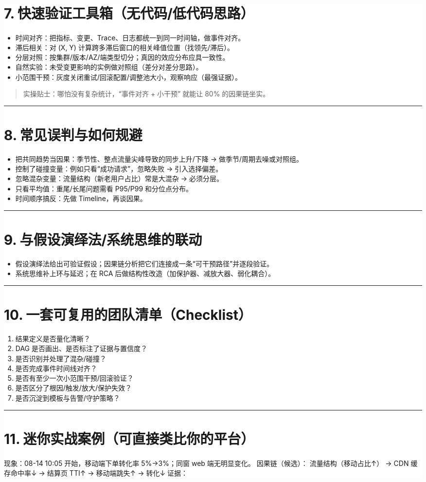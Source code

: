 
# 7. 快速验证工具箱（无代码/低代码思路）

* 时间对齐：把指标、变更、Trace、日志都统一到同一时间轴，做事件对齐。
* 滞后相关：对 (X, Y) 计算跨多滞后窗口的相关峰值位置（找领先/滞后）。
* 分层对照：按集群/版本/AZ/端类型切分；真因的效应分布应具一致性。
* 自然实验：未受变更影响的实例做对照组（差分对差分思路）。
* 小范围干预：灰度关闭重试/回滚配置/调整池大小，观察响应（最强证据）。

> 实操贴士：哪怕没有复杂统计，“事件对齐 + 小干预” 就能让 80% 的因果链坐实。

---

# 8. 常见误判与如何规避

* 把共同趋势当因果：季节性、整点流量尖峰导致的同步上升/下降 → 做季节/周期去噪或对照组。
* 控制了碰撞变量：例如只看“成功请求”，忽略失败 → 引入选择偏差。
* 忽略混杂变量：流量结构（新老用户占比）常是大混杂 → 必须分层。
* 只看平均值：重尾/长尾问题需看 P95/P99 和分位点分布。
* 时间顺序搞反：先做 Timeline，再谈因果。

---

# 9. 与假设演绎法/系统思维的联动

* 假设演绎法给出可验证假设；因果链分析把它们连接成一条“可干预路径”并逐段验证。
* 系统思维补上环与延迟；在 RCA 后做结构性改造（加保护器、减放大器、弱化耦合）。

---

# 10. 一套可复用的团队清单（Checklist）

1. 结果定义是否量化清晰？
2. DAG 是否画出、是否标注了证据与置信度？
3. 是否识别并处理了混杂/碰撞？
4. 是否完成事件时间线对齐？
5. 是否有至少一次小范围干预/回滚验证？
6. 是否区分了根因/触发/放大/保护失效？
7. 是否沉淀到模板与告警/守护策略？

---

# 11. 迷你实战案例（可直接类比你的平台）

现象：08-14 10:05 开始，移动端下单转化率 5%→3%；同窗 web 端无明显变化。
因果链（候选）：
流量结构（移动占比↑） → CDN 缓存命中率↓ → 结算页 TTI↑ → 移动端跳失↑ → 转化↓
证据：
